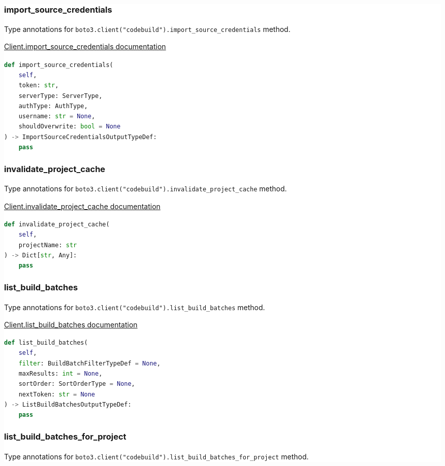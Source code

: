 ### import_source_credentials

Type annotations for `boto3.client("codebuild").import_source_credentials` method.

[Client.import_source_credentials documentation](https://boto3.amazonaws.com/v1/documentation/api/latest/reference/services/codebuild.html#CodeBuild.Client.import_source_credentials)

```python
def import_source_credentials(
    self,
    token: str,
    serverType: ServerType,
    authType: AuthType,
    username: str = None,
    shouldOverwrite: bool = None
) -> ImportSourceCredentialsOutputTypeDef:
    pass
```

### invalidate_project_cache

Type annotations for `boto3.client("codebuild").invalidate_project_cache` method.

[Client.invalidate_project_cache documentation](https://boto3.amazonaws.com/v1/documentation/api/latest/reference/services/codebuild.html#CodeBuild.Client.invalidate_project_cache)

```python
def invalidate_project_cache(
    self,
    projectName: str
) -> Dict[str, Any]:
    pass
```

### list_build_batches

Type annotations for `boto3.client("codebuild").list_build_batches` method.

[Client.list_build_batches documentation](https://boto3.amazonaws.com/v1/documentation/api/latest/reference/services/codebuild.html#CodeBuild.Client.list_build_batches)

```python
def list_build_batches(
    self,
    filter: BuildBatchFilterTypeDef = None,
    maxResults: int = None,
    sortOrder: SortOrderType = None,
    nextToken: str = None
) -> ListBuildBatchesOutputTypeDef:
    pass
```

### list_build_batches_for_project

Type annotations for `boto3.client("codebuild").list_build_batches_for_project` method.
